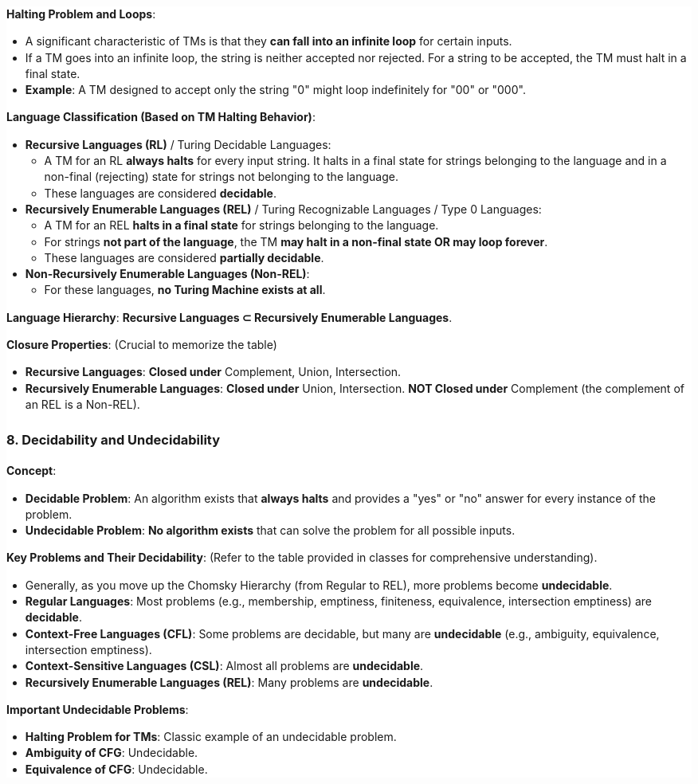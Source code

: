 **Halting Problem and Loops**:
- A significant characteristic of TMs is that they **can fall into an infinite loop** for certain inputs.
- If a TM goes into an infinite loop, the string is neither accepted nor rejected. For a string to be accepted, the TM must halt in a final state.
- **Example**: A TM designed to accept only the string "0" might loop indefinitely for "00" or "000".

**Language Classification (Based on TM Halting Behavior)**:
- **Recursive Languages (RL)** / Turing Decidable Languages:
	- A TM for an RL **always halts** for every input string. It halts in a final state for strings belonging to the language and in a non-final (rejecting) state for strings not belonging to the language.
	- These languages are considered **decidable**.
- **Recursively Enumerable Languages (REL)** / Turing Recognizable Languages / Type 0 Languages:
	- A TM for an REL **halts in a final state** for strings belonging to the language.
	- For strings **not part of the language**, the TM **may halt in a non-final state OR may loop forever**.
	- These languages are considered **partially decidable**.
- **Non-Recursively Enumerable Languages (Non-REL)**:
	- For these languages, **no Turing Machine exists at all**.

**Language Hierarchy**: **Recursive Languages ⊂ Recursively Enumerable Languages**.

**Closure Properties**: (Crucial to memorize the table)
- **Recursive Languages**: **Closed under** Complement, Union, Intersection.
- **Recursively Enumerable Languages**: **Closed under** Union, Intersection. **NOT Closed under** Complement (the complement of an REL is a Non-REL).

### **8. Decidability and Undecidability**

**Concept**:
- **Decidable Problem**: An algorithm exists that **always halts** and provides a "yes" or "no" answer for every instance of the problem.
- **Undecidable Problem**: **No algorithm exists** that can solve the problem for all possible inputs.

**Key Problems and Their Decidability**: (Refer to the table provided in classes for comprehensive understanding).
- Generally, as you move up the Chomsky Hierarchy (from Regular to REL), more problems become **undecidable**.
- **Regular Languages**: Most problems (e.g., membership, emptiness, finiteness, equivalence, intersection emptiness) are **decidable**.
- **Context-Free Languages (CFL)**: Some problems are decidable, but many are **undecidable** (e.g., ambiguity, equivalence, intersection emptiness).
- **Context-Sensitive Languages (CSL)**: Almost all problems are **undecidable**.
- **Recursively Enumerable Languages (REL)**: Many problems are **undecidable**.

**Important Undecidable Problems**:
- **Halting Problem for TMs**: Classic example of an undecidable problem.
- **Ambiguity of CFG**: Undecidable.
- **Equivalence of CFG**: Undecidable.

